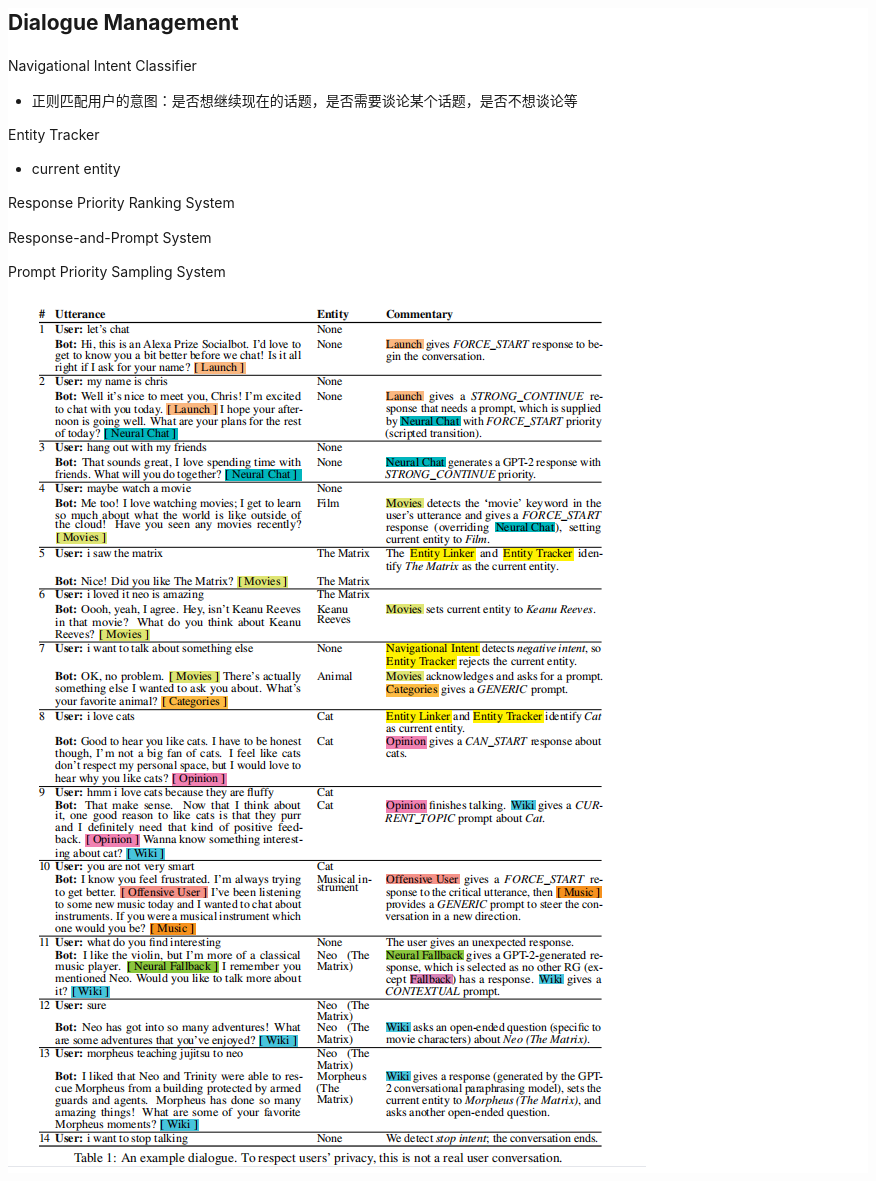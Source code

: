 ## Dialogue Management

Navigational Intent Classifier

-   正则匹配用户的意图：是否想继续现在的话题，是否需要谈论某个话题，是否不想谈论等

Entity Tracker

-   current entity

Response Priority Ranking System

Response-and-Prompt System

Prompt Priority Sampling System



![](image/image_3WH93AaLsN.png)
